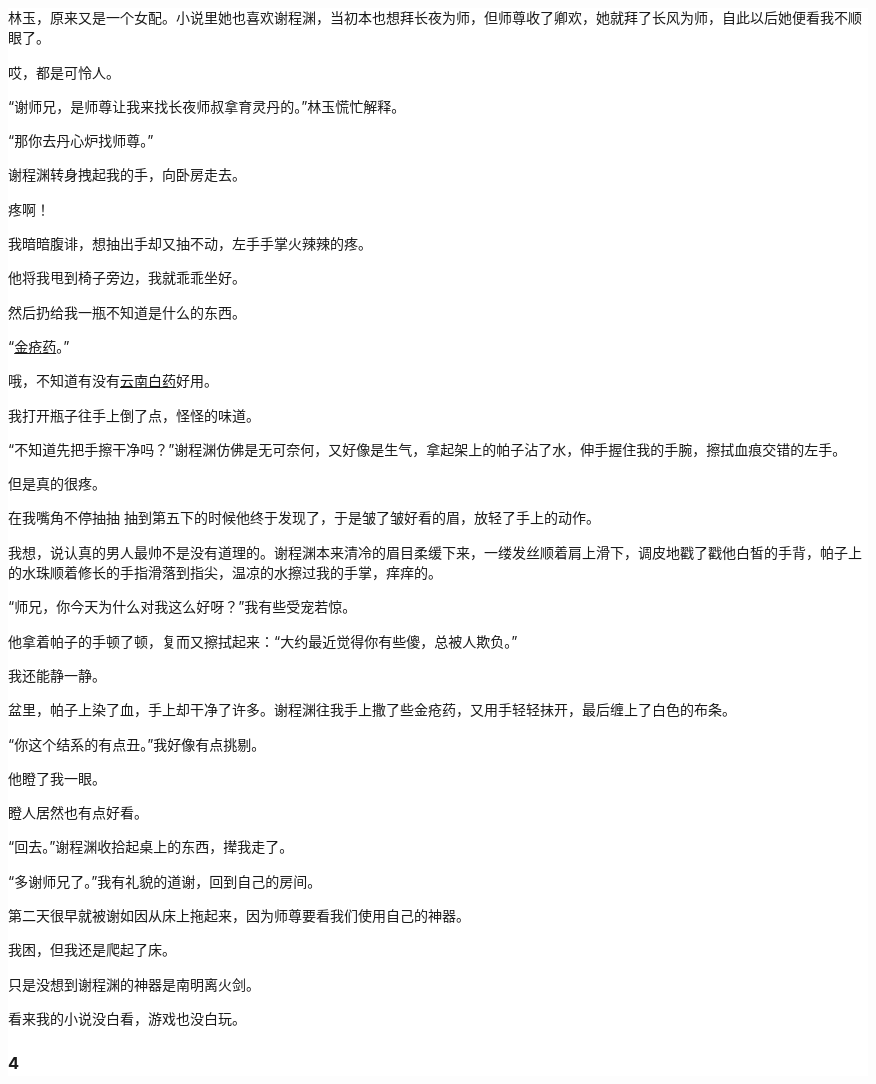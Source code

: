 林玉，原来又是一个女配。小说里她也喜欢谢程渊，当初本也想拜长夜为师，但师尊收了卿欢，她就拜了长风为师，自此以后她便看我不顺眼了。

哎，都是可怜人。

“谢师兄，是师尊让我来找长夜师叔拿育灵丹的。”林玉慌忙解释。

“那你去丹心炉找师尊。”

谢程渊转身拽起我的手，向卧房走去。

疼啊！

我暗暗腹诽，想抽出手却又抽不动，左手手掌火辣辣的疼。

他将我甩到椅子旁边，我就乖乖坐好。

然后扔给我一瓶不知道是什么的东西。

“[金疮药](https://www.zhihu.com/search?q=%E9%87%91%E7%96%AE%E8%8D%AF&search_source=Entity&hybrid_search_source=Entity&hybrid_search_extra=%7B%22sourceType%22%3A%22answer%22%2C%22sourceId%22%3A1386693204%7D)。”

哦，不知道有没有[云南白药](https://www.zhihu.com/search?q=%E4%BA%91%E5%8D%97%E7%99%BD%E8%8D%AF&search_source=Entity&hybrid_search_source=Entity&hybrid_search_extra=%7B%22sourceType%22%3A%22answer%22%2C%22sourceId%22%3A1386693204%7D)好用。

我打开瓶子往手上倒了点，怪怪的味道。

“不知道先把手擦干净吗？”谢程渊仿佛是无可奈何，又好像是生气，拿起架上的帕子沾了水，伸手握住我的手腕，擦拭血痕交错的左手。

但是真的很疼。

在我嘴角不停抽抽 抽到第五下的时候他终于发现了，于是皱了皱好看的眉，放轻了手上的动作。

我想，说认真的男人最帅不是没有道理的。谢程渊本来清冷的眉目柔缓下来，一缕发丝顺着肩上滑下，调皮地戳了戳他白皙的手背，帕子上的水珠顺着修长的手指滑落到指尖，温凉的水擦过我的手掌，痒痒的。

“师兄，你今天为什么对我这么好呀？”我有些受宠若惊。

他拿着帕子的手顿了顿，复而又擦拭起来：“大约最近觉得你有些傻，总被人欺负。”

我还能静一静。

盆里，帕子上染了血，手上却干净了许多。谢程渊往我手上撒了些金疮药，又用手轻轻抹开，最后缠上了白色的布条。

“你这个结系的有点丑。”我好像有点挑剔。

他瞪了我一眼。

瞪人居然也有点好看。

“回去。”谢程渊收拾起桌上的东西，撵我走了。

“多谢师兄了。”我有礼貌的道谢，回到自己的房间。

第二天很早就被谢如因从床上拖起来，因为师尊要看我们使用自己的神器。

我困，但我还是爬起了床。

只是没想到谢程渊的神器是南明离火剑。

看来我的小说没白看，游戏也没白玩。
### 4
